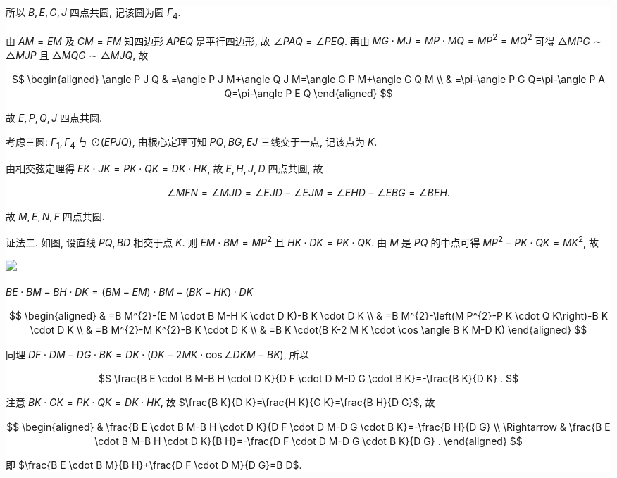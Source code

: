 所以 $B, E, G, J$ 四点共圆, 记该圆为圆 $\Gamma_{4}$.

由 $A M=E M$ 及 $C M=F M$ 知四边形 $A P E Q$ 是平行四边形, 故 $\angle P A Q=\angle P E Q$. 再由 $M G \cdot M J=M P \cdot M Q=M P^{2}=M Q^{2}$ 可得 $\triangle M P G \sim \triangle M J P$ 且 $\triangle M Q G \sim \triangle M J Q$, 故

$$
\begin{aligned}
\angle P J Q & =\angle P J M+\angle Q J M=\angle G P M+\angle G Q M \\
& =\pi-\angle P G Q=\pi-\angle P A Q=\pi-\angle P E Q
\end{aligned}
$$

故 $E, P, Q, J$ 四点共圆.

考虑三圆: $\Gamma_{1}, \Gamma_{4}$ 与 $\odot(E P J Q)$, 由根心定理可知 $P Q, B G, E J$ 三线交于一点, 记该点为 $K$.

由相交弦定理得 $E K \cdot J K=P K \cdot Q K=D K \cdot H K$, 故 $E, H, J, D$ 四点共圆, 故

$$
\angle M F N=\angle M J D=\angle E J D-\angle E J M=\angle E H D-\angle E B G=\angle B E H .
$$

故 $M, E, N, F$ 四点共圆.

证法二. 如图, 设直线 $P Q, B D$ 相交于点 $K$. 则 $E M \cdot B M=M P^{2}$ 且 $H K \cdot D K=P K \cdot Q K$. 由 $M$ 是 $P Q$ 的中点可得 $M P^{2}-P K \cdot Q K=M K^{2}$, 故

![](https://cdn.mathpix.com/cropped/2024_02_26_08cf5bd4eaeb1d905958g-11.jpg?height=605&width=642&top_left_y=263&top_left_x=707)

$B E \cdot B M-B H \cdot D K=(B M-E M) \cdot B M-(B K-H K) \cdot D K$

$$
\begin{aligned}
& =B M^{2}-(E M \cdot B M-H K \cdot D K)-B K \cdot D K \\
& =B M^{2}-\left(M P^{2}-P K \cdot Q K\right)-B K \cdot D K \\
& =B M^{2}-M K^{2}-B K \cdot D K \\
& =B K \cdot(B K-2 M K \cdot \cos \angle B K M-D K)
\end{aligned}
$$

同理 $D F \cdot D M-D G \cdot B K=D K \cdot(D K-2 M K \cdot \cos \angle D K M-B K)$, 所以

$$
\frac{B E \cdot B M-B H \cdot D K}{D F \cdot D M-D G \cdot B K}=-\frac{B K}{D K} .
$$

注意 $B K \cdot G K=P K \cdot Q K=D K \cdot H K$, 故 $\frac{B K}{D K}=\frac{H K}{G K}=\frac{B H}{D G}$, 故

$$
\begin{aligned}
& \frac{B E \cdot B M-B H \cdot D K}{D F \cdot D M-D G \cdot B K}=-\frac{B H}{D G} \\
\Rightarrow & \frac{B E \cdot B M-B H \cdot D K}{B H}=-\frac{D F \cdot D M-D G \cdot B K}{D G} .
\end{aligned}
$$

即 $\frac{B E \cdot B M}{B H}+\frac{D F \cdot D M}{D G}=B D$.
